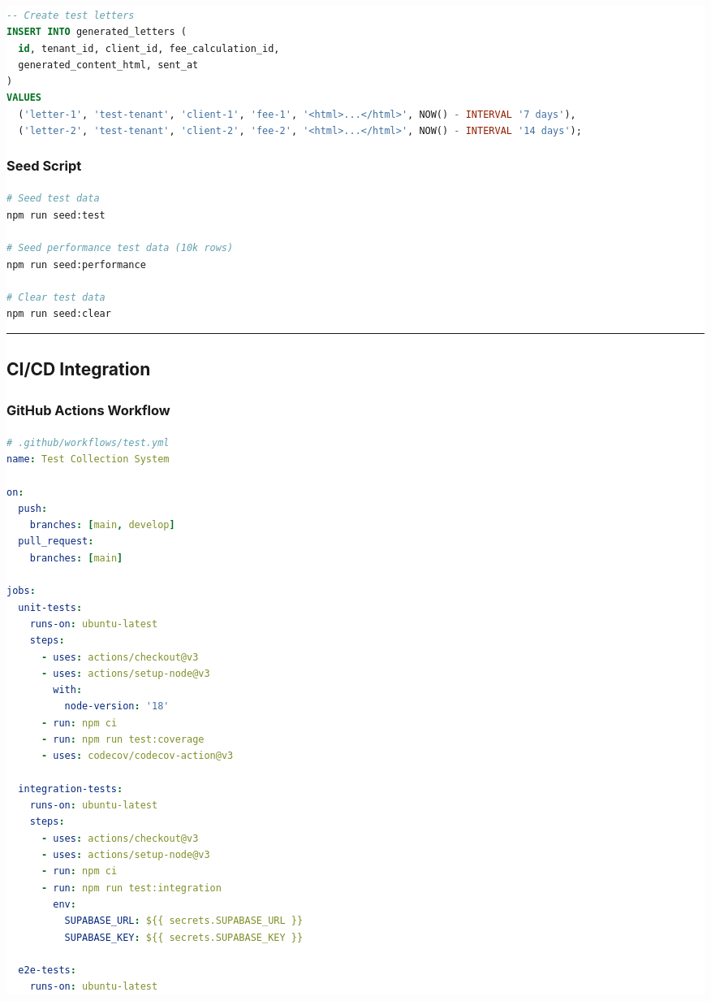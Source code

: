 ```sql
-- Create test letters
INSERT INTO generated_letters (
  id, tenant_id, client_id, fee_calculation_id,
  generated_content_html, sent_at
)
VALUES
  ('letter-1', 'test-tenant', 'client-1', 'fee-1', '<html>...</html>', NOW() - INTERVAL '7 days'),
  ('letter-2', 'test-tenant', 'client-2', 'fee-2', '<html>...</html>', NOW() - INTERVAL '14 days');
```

### Seed Script

```bash
# Seed test data
npm run seed:test

# Seed performance test data (10k rows)
npm run seed:performance

# Clear test data
npm run seed:clear
```

---

## CI/CD Integration

### GitHub Actions Workflow

```yaml
# .github/workflows/test.yml
name: Test Collection System

on:
  push:
    branches: [main, develop]
  pull_request:
    branches: [main]

jobs:
  unit-tests:
    runs-on: ubuntu-latest
    steps:
      - uses: actions/checkout@v3
      - uses: actions/setup-node@v3
        with:
          node-version: '18'
      - run: npm ci
      - run: npm run test:coverage
      - uses: codecov/codecov-action@v3

  integration-tests:
    runs-on: ubuntu-latest
    steps:
      - uses: actions/checkout@v3
      - uses: actions/setup-node@v3
      - run: npm ci
      - run: npm run test:integration
        env:
          SUPABASE_URL: ${{ secrets.SUPABASE_URL }}
          SUPABASE_KEY: ${{ secrets.SUPABASE_KEY }}

  e2e-tests:
    runs-on: ubuntu-latest
```